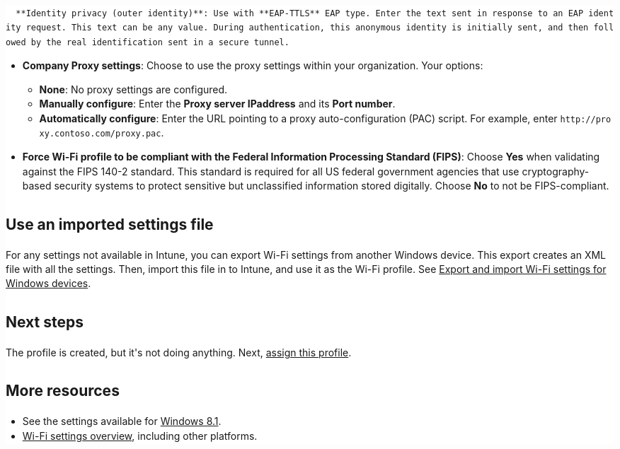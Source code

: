       **Identity privacy (outer identity)**: Use with **EAP-TTLS** EAP type. Enter the text sent in response to an EAP identity request. This text can be any value. During authentication, this anonymous identity is initially sent, and then followed by the real identification sent in a secure tunnel.

- **Company Proxy settings**: Choose to use the proxy settings within your organization. Your options:
  - **None**: No proxy settings are configured.
  - **Manually configure**: Enter the **Proxy server IPaddress** and its **Port number**.
  - **Automatically configure**: Enter the URL pointing to a proxy auto-configuration (PAC) script. For example, enter `http://proxy.contoso.com/proxy.pac`.

- **Force Wi-Fi profile to be compliant with the Federal Information Processing Standard (FIPS)**: Choose **Yes** when validating against the FIPS 140-2 standard. This standard is required for all US federal government agencies that use cryptography-based security systems to protect sensitive but unclassified information stored digitally. Choose **No** to not be FIPS-compliant.

## Use an imported settings file

For any settings not available in Intune, you can export Wi-Fi settings from another Windows device. This export creates an XML file with all the settings. Then, import this file in to Intune, and use it as the Wi-Fi profile. See [Export and import Wi-Fi settings for Windows devices](wi-fi-settings-import-windows-8-1.md).

## Next steps

The profile is created, but it's not doing anything. Next, [assign this profile](device-profile-assign.md).

## More resources

- See the settings available for [Windows 8.1](wi-fi-settings-import-windows-8-1.md).
- [Wi-Fi settings overview](wi-fi-settings-configure.md), including other platforms.
